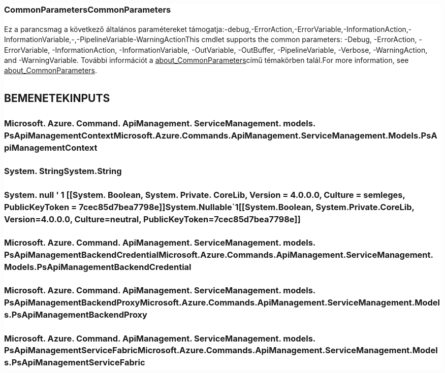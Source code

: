 ### <span data-ttu-id="4768a-157">CommonParameters</span><span class="sxs-lookup"><span data-stu-id="4768a-157">CommonParameters</span></span>
<span data-ttu-id="4768a-158">Ez a parancsmag a következő általános paramétereket támogatja:-debug,-ErrorAction,-ErrorVariable,-InformationAction,-InformationVariable,-,-PipelineVariable-WarningAction</span><span class="sxs-lookup"><span data-stu-id="4768a-158">This cmdlet supports the common parameters: -Debug, -ErrorAction, -ErrorVariable, -InformationAction, -InformationVariable, -OutVariable, -OutBuffer, -PipelineVariable, -Verbose, -WarningAction, and -WarningVariable.</span></span> <span data-ttu-id="4768a-159">További információt a [about_CommonParameters](http://go.microsoft.com/fwlink/?LinkID=113216)című témakörben talál.</span><span class="sxs-lookup"><span data-stu-id="4768a-159">For more information, see [about_CommonParameters](http://go.microsoft.com/fwlink/?LinkID=113216).</span></span>

## <span data-ttu-id="4768a-160">BEMENETEK</span><span class="sxs-lookup"><span data-stu-id="4768a-160">INPUTS</span></span>

### <span data-ttu-id="4768a-161">Microsoft. Azure. Command. ApiManagement. ServiceManagement. models. PsApiManagementContext</span><span class="sxs-lookup"><span data-stu-id="4768a-161">Microsoft.Azure.Commands.ApiManagement.ServiceManagement.Models.PsApiManagementContext</span></span>

### <span data-ttu-id="4768a-162">System. String</span><span class="sxs-lookup"><span data-stu-id="4768a-162">System.String</span></span>

### <span data-ttu-id="4768a-163">System. null ' 1 [[System. Boolean, System. Private. CoreLib, Version = 4.0.0.0, Culture = semleges, PublicKeyToken = 7cec85d7bea7798e]]</span><span class="sxs-lookup"><span data-stu-id="4768a-163">System.Nullable\`1[[System.Boolean, System.Private.CoreLib, Version=4.0.0.0, Culture=neutral, PublicKeyToken=7cec85d7bea7798e]]</span></span>

### <span data-ttu-id="4768a-164">Microsoft. Azure. Command. ApiManagement. ServiceManagement. models. PsApiManagementBackendCredential</span><span class="sxs-lookup"><span data-stu-id="4768a-164">Microsoft.Azure.Commands.ApiManagement.ServiceManagement.Models.PsApiManagementBackendCredential</span></span>

### <span data-ttu-id="4768a-165">Microsoft. Azure. Command. ApiManagement. ServiceManagement. models. PsApiManagementBackendProxy</span><span class="sxs-lookup"><span data-stu-id="4768a-165">Microsoft.Azure.Commands.ApiManagement.ServiceManagement.Models.PsApiManagementBackendProxy</span></span>

### <span data-ttu-id="4768a-166">Microsoft. Azure. Command. ApiManagement. ServiceManagement. models. PsApiManagementServiceFabric</span><span class="sxs-lookup"><span data-stu-id="4768a-166">Microsoft.Azure.Commands.ApiManagement.ServiceManagement.Models.PsApiManagementServiceFabric</span></span>
